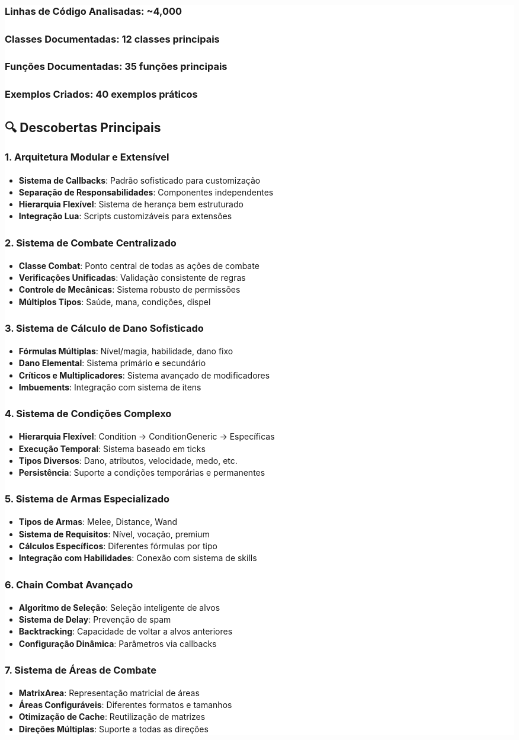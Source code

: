 ### **Linhas de Código Analisadas**: ~4,000
### **Classes Documentadas**: 12 classes principais
### **Funções Documentadas**: 35 funções principais
### **Exemplos Criados**: 40 exemplos práticos

## 🔍 **Descobertas Principais**

### **1. Arquitetura Modular e Extensível**
- **Sistema de Callbacks**: Padrão sofisticado para customização
- **Separação de Responsabilidades**: Componentes independentes
- **Hierarquia Flexível**: Sistema de herança bem estruturado
- **Integração Lua**: Scripts customizáveis para extensões

### **2. Sistema de Combate Centralizado**
- **Classe Combat**: Ponto central de todas as ações de combate
- **Verificações Unificadas**: Validação consistente de regras
- **Controle de Mecânicas**: Sistema robusto de permissões
- **Múltiplos Tipos**: Saúde, mana, condições, dispel

### **3. Sistema de Cálculo de Dano Sofisticado**
- **Fórmulas Múltiplas**: Nível/magia, habilidade, dano fixo
- **Dano Elemental**: Sistema primário e secundário
- **Críticos e Multiplicadores**: Sistema avançado de modificadores
- **Imbuements**: Integração com sistema de itens

### **4. Sistema de Condições Complexo**
- **Hierarquia Flexível**: Condition → ConditionGeneric → Específicas
- **Execução Temporal**: Sistema baseado em ticks
- **Tipos Diversos**: Dano, atributos, velocidade, medo, etc.
- **Persistência**: Suporte a condições temporárias e permanentes

### **5. Sistema de Armas Especializado**
- **Tipos de Armas**: Melee, Distance, Wand
- **Sistema de Requisitos**: Nível, vocação, premium
- **Cálculos Específicos**: Diferentes fórmulas por tipo
- **Integração com Habilidades**: Conexão com sistema de skills

### **6. Chain Combat Avançado**
- **Algoritmo de Seleção**: Seleção inteligente de alvos
- **Sistema de Delay**: Prevenção de spam
- **Backtracking**: Capacidade de voltar a alvos anteriores
- **Configuração Dinâmica**: Parâmetros via callbacks

### **7. Sistema de Áreas de Combate**
- **MatrixArea**: Representação matricial de áreas
- **Áreas Configuráveis**: Diferentes formatos e tamanhos
- **Otimização de Cache**: Reutilização de matrizes
- **Direções Múltiplas**: Suporte a todas as direções
